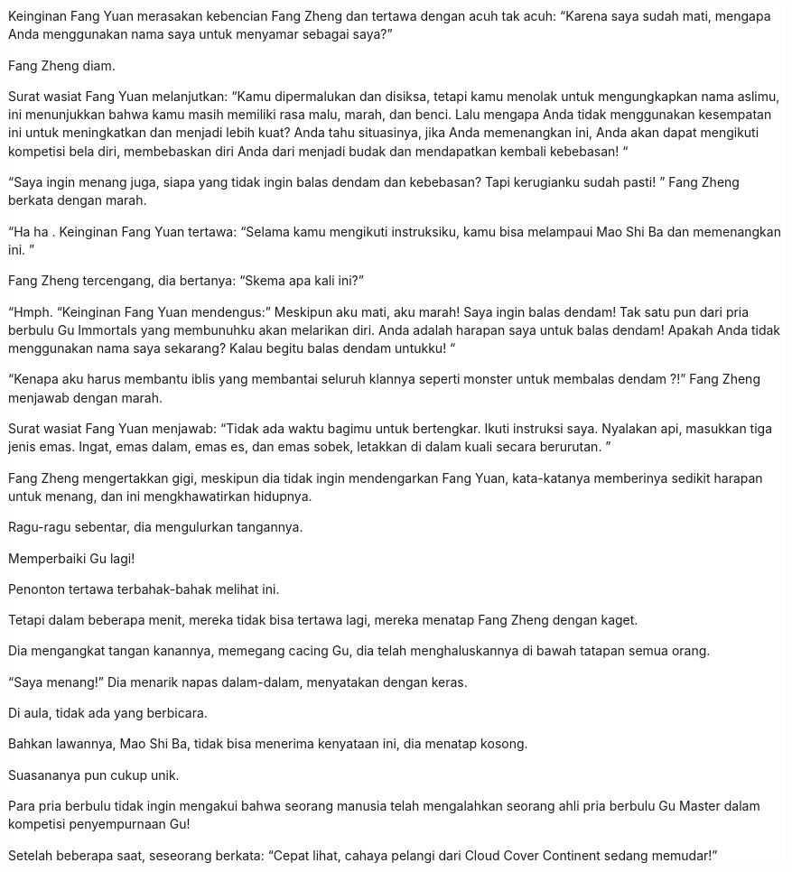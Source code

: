 Keinginan Fang Yuan merasakan kebencian Fang Zheng dan tertawa dengan acuh tak acuh: “Karena saya sudah mati, mengapa Anda menggunakan nama saya untuk menyamar sebagai saya?”

Fang Zheng diam.

Surat wasiat Fang Yuan melanjutkan: “Kamu dipermalukan dan disiksa, tetapi kamu menolak untuk mengungkapkan nama aslimu, ini menunjukkan bahwa kamu masih memiliki rasa malu, marah, dan benci. Lalu mengapa Anda tidak menggunakan kesempatan ini untuk meningkatkan dan menjadi lebih kuat? Anda tahu situasinya, jika Anda memenangkan ini, Anda akan dapat mengikuti kompetisi bela diri, membebaskan diri Anda dari menjadi budak dan mendapatkan kembali kebebasan! “

“Saya ingin menang juga, siapa yang tidak ingin balas dendam dan kebebasan? Tapi kerugianku sudah pasti! ” Fang Zheng berkata dengan marah.

“Ha ha . Keinginan Fang Yuan tertawa: “Selama kamu mengikuti instruksiku, kamu bisa melampaui Mao Shi Ba dan memenangkan ini. ”

Fang Zheng tercengang, dia bertanya: “Skema apa kali ini?”

“Hmph. “Keinginan Fang Yuan mendengus:” Meskipun aku mati, aku marah! Saya ingin balas dendam! Tak satu pun dari pria berbulu Gu Immortals yang membunuhku akan melarikan diri. Anda adalah harapan saya untuk balas dendam! Apakah Anda tidak menggunakan nama saya sekarang? Kalau begitu balas dendam untukku! “

“Kenapa aku harus membantu iblis yang membantai seluruh klannya seperti monster untuk membalas dendam ?!” Fang Zheng menjawab dengan marah.

Surat wasiat Fang Yuan menjawab: “Tidak ada waktu bagimu untuk bertengkar. Ikuti instruksi saya. Nyalakan api, masukkan tiga jenis emas. Ingat, emas dalam, emas es, dan emas sobek, letakkan di dalam kuali secara berurutan. ”

Fang Zheng mengertakkan gigi, meskipun dia tidak ingin mendengarkan Fang Yuan, kata-katanya memberinya sedikit harapan untuk menang, dan ini mengkhawatirkan hidupnya.

Ragu-ragu sebentar, dia mengulurkan tangannya.

Memperbaiki Gu lagi!



Penonton tertawa terbahak-bahak melihat ini.

Tetapi dalam beberapa menit, mereka tidak bisa tertawa lagi, mereka menatap Fang Zheng dengan kaget.

Dia mengangkat tangan kanannya, memegang cacing Gu, dia telah menghaluskannya di bawah tatapan semua orang.

“Saya menang!” Dia menarik napas dalam-dalam, menyatakan dengan keras.

Di aula, tidak ada yang berbicara.

Bahkan lawannya, Mao Shi Ba, tidak bisa menerima kenyataan ini, dia menatap kosong.

Suasananya pun cukup unik.

Para pria berbulu tidak ingin mengakui bahwa seorang manusia telah mengalahkan seorang ahli pria berbulu Gu Master dalam kompetisi penyempurnaan Gu!

Setelah beberapa saat, seseorang berkata: “Cepat lihat, cahaya pelangi dari Cloud Cover Continent sedang memudar!”
